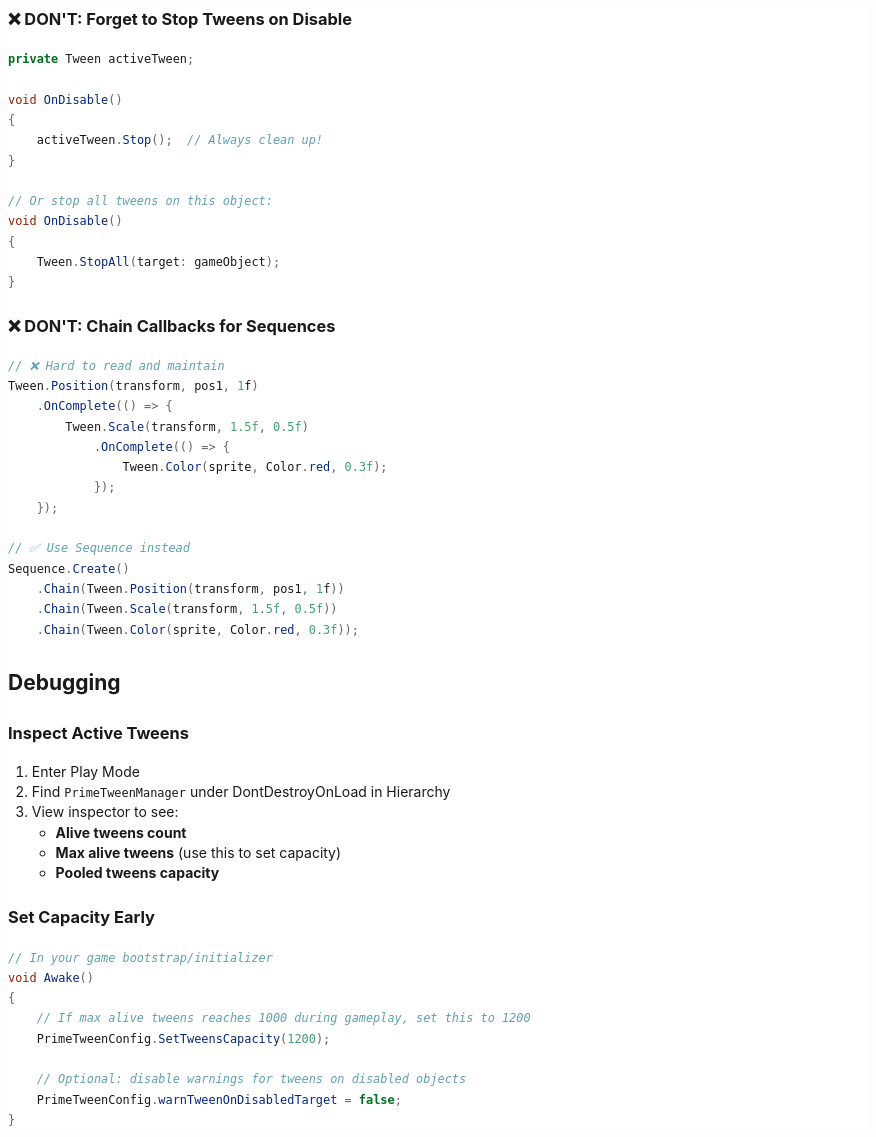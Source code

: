 ### ❌ DON'T: Forget to Stop Tweens on Disable

```csharp
private Tween activeTween;

void OnDisable()
{
    activeTween.Stop();  // Always clean up!
}

// Or stop all tweens on this object:
void OnDisable()
{
    Tween.StopAll(target: gameObject);
}
```

### ❌ DON'T: Chain Callbacks for Sequences

```csharp
// ❌ Hard to read and maintain
Tween.Position(transform, pos1, 1f)
    .OnComplete(() => {
        Tween.Scale(transform, 1.5f, 0.5f)
            .OnComplete(() => {
                Tween.Color(sprite, Color.red, 0.3f);
            });
    });

// ✅ Use Sequence instead
Sequence.Create()
    .Chain(Tween.Position(transform, pos1, 1f))
    .Chain(Tween.Scale(transform, 1.5f, 0.5f))
    .Chain(Tween.Color(sprite, Color.red, 0.3f));
```

## Debugging

### Inspect Active Tweens

1. Enter Play Mode
2. Find `PrimeTweenManager` under DontDestroyOnLoad in Hierarchy
3. View inspector to see:
   - **Alive tweens count**
   - **Max alive tweens** (use this to set capacity)
   - **Pooled tweens capacity**

### Set Capacity Early

```csharp
// In your game bootstrap/initializer
void Awake()
{
    // If max alive tweens reaches 1000 during gameplay, set this to 1200
    PrimeTweenConfig.SetTweensCapacity(1200);

    // Optional: disable warnings for tweens on disabled objects
    PrimeTweenConfig.warnTweenOnDisabledTarget = false;
}
```
